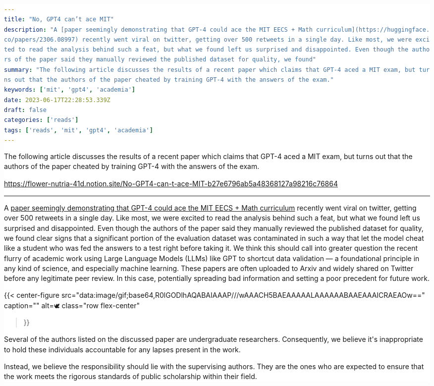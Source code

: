 ```yaml
---
title: "No, GPT4 can’t ace MIT"
description: "A [paper seemingly demonstrating that GPT-4 could ace the MIT EECS + Math curriculum](https://huggingface.co/papers/2306.08997) recently went viral on twitter, getting over 500 retweets in a single day. Like most, we were excited to read the analysis behind such a feat, but what we found left us surprised and disappointed. Even though the authors of the paper said they manually reviewed the published dataset for quality, we found"
summary: "The following article discusses the results of a recent paper which claims that GPT-4 aced a MIT exam, but turns out that the authors of the paper cheated by training GPT-4 with the answers of the exam."
keywords: ['mit', 'gpt4', 'academia']
date: 2023-06-17T22:28:53.339Z
draft: false
categories: ['reads']
tags: ['reads', 'mit', 'gpt4', 'academia']
---
```


The following article discusses the results of a recent paper which claims that GPT-4 aced a MIT exam, but turns out that the authors of the paper cheated by training GPT-4 with the answers of the exam.

https://flower-nutria-41d.notion.site/No-GPT4-can-t-ace-MIT-b27e6796ab5a48368127a98216c76864

---

A [paper seemingly demonstrating that GPT-4 could ace the MIT EECS + Math curriculum](https://huggingface.co/papers/2306.08997) recently went viral on twitter, getting over 500 retweets in a single day. Like most, we were excited to read the analysis behind such a feat, but what we found left us surprised and disappointed. Even though the authors of the paper said they manually reviewed the published dataset for quality, we found clear signs that a significant portion of the evaluation dataset was contaminated in such a way that let the model cheat like a student who was fed the answers to a test right before taking it. We think this should call into greater question the recent flurry of academic work using Large Language Models (LLMs) like GPT to shortcut data validation — a foundational principle in any kind of science, and especially machine learning. These papers are often uploaded to Arxiv and widely shared on Twitter before any legitimate peer review. In this case, potentially spreading bad information and setting a poor precedent for future work.

{{< center-figure
    src="data:image/gif;base64,R0lGODlhAQABAIAAAP///wAAACH5BAEAAAAALAAAAAABAAEAAAICRAEAOw=="
    caption=""
    alt=`🕊️`
    class="row flex-center"
>}}

Several of the authors listed on the discussed paper are undergraduate researchers. Consequently, we believe it's inappropriate to hold these individuals accountable for any lapses present in the work.

Instead, we believe the responsibility should lie with the supervising authors. They are the ones who are expected to ensure that the work meets the rigorous standards of public scholarship within their field.
